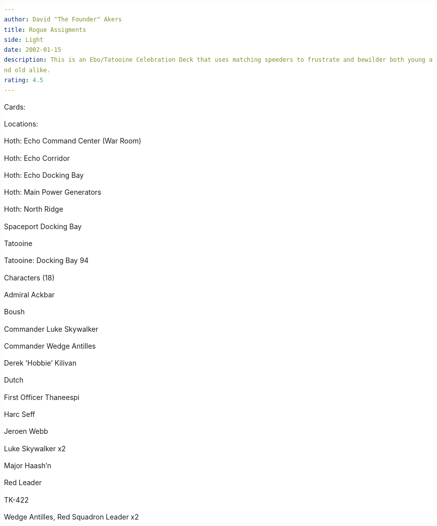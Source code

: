 ```yaml
---
author: David "The Founder" Akers
title: Rogue Assigments
side: Light
date: 2002-01-15
description: This is an Ebo/Tatooine Celebration Deck that uses matching speeders to frustrate and bewilder both young and old alike.
rating: 4.5
---
```

Cards: 

 
Locations:

Hoth: Echo Command Center (War Room) 

Hoth: Echo Corridor 

Hoth: Echo Docking Bay 

Hoth: Main Power Generators 

Hoth: North Ridge 

Spaceport Docking Bay 

Tatooine 

Tatooine: Docking Bay 94 


Characters (18)

Admiral Ackbar 

Boush 

Commander Luke Skywalker 

Commander Wedge Antilles 

Derek ’Hobbie’ Kilivan 

Dutch 

First Officer Thaneespi 

Harc Seff 

Jeroen Webb 

Luke Skywalker  x2

Major Haash’n 

Red Leader 

TK-422 

Wedge Antilles, Red Squadron Leader  x2
